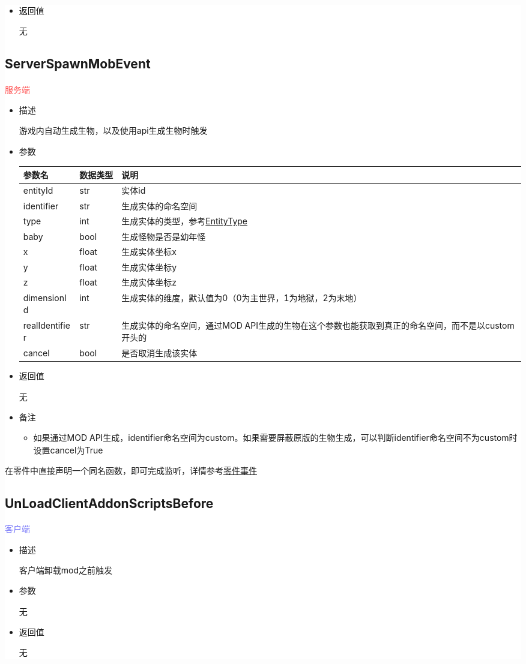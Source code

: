 - 返回值

    无



## ServerSpawnMobEvent

<span style="display:inline;color:#ff5555">服务端</span>

- 描述

    游戏内自动生成生物，以及使用api生成生物时触发

- 参数

    | 参数名 | <div style="width: 4em">数据类型</div> | 说明 |
    | :--- | :--- | :--- |
    | entityId | str | 实体id |
    | identifier | str | 生成实体的命名空间 |
    | type | int | 生成实体的类型，参考[EntityType](../枚举值/EntityType.md) |
    | baby | bool | 生成怪物是否是幼年怪 |
    | x | float | 生成实体坐标x |
    | y | float | 生成实体坐标y |
    | z | float | 生成实体坐标z |
    | dimensionId | int | 生成实体的维度，默认值为0（0为主世界，1为地狱，2为末地） |
    | realIdentifier | str | 生成实体的命名空间，通过MOD API生成的生物在这个参数也能获取到真正的命名空间，而不是以custom开头的 |
    | cancel | bool | 是否取消生成该实体 |

- 返回值

    无

- 备注
    - 如果通过MOD API生成，identifier命名空间为custom。如果需要屏蔽原版的生物生成，可以判断identifier命名空间不为custom时设置cancel为True

在零件中直接声明一个同名函数，即可完成监听，详情参考<a href="../../../mcguide/20-玩法开发/14-预设玩法编程/12-深入理解零件/0-零件开发.html#零件事件">零件事件</a>


## UnLoadClientAddonScriptsBefore

<span style="display:inline;color:#7575f9">客户端</span>

- 描述

    客户端卸载mod之前触发

- 参数

    无

- 返回值

    无



